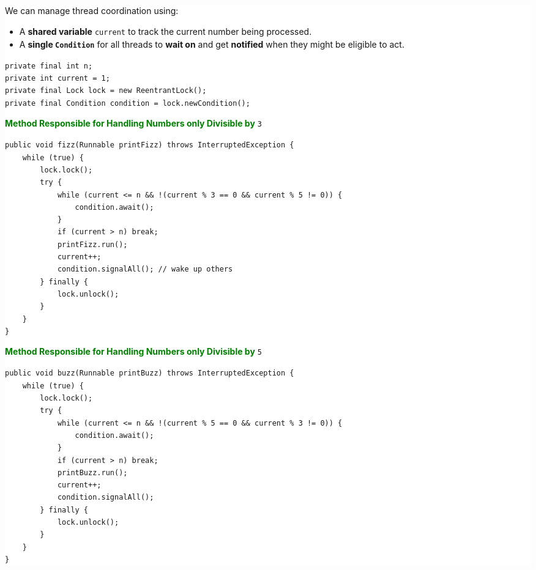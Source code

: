 We can manage thread coordination using:

- A **shared variable** `current` to track the current number being processed.
- A **single `Condition`** for all threads to **wait on** and get **notified** when they might be eligible to act.

```
private final int n;
private int current = 1;
private final Lock lock = new ReentrantLock();
private final Condition condition = lock.newCondition();
```

<span style="color:green;font-weight:bold;">Method Responsible for Handling Numbers only Divisible by</span> `3`

```
public void fizz(Runnable printFizz) throws InterruptedException {
    while (true) {
        lock.lock();
        try {
            while (current <= n && !(current % 3 == 0 && current % 5 != 0)) {
                condition.await();
            }
            if (current > n) break;
            printFizz.run();
            current++;
            condition.signalAll(); // wake up others
        } finally {
            lock.unlock();
        }
    }
}
```

<span style="color:green;font-weight:bold;">Method Responsible for Handling Numbers only Divisible by</span> `5`

```
public void buzz(Runnable printBuzz) throws InterruptedException {
    while (true) {
        lock.lock();
        try {
            while (current <= n && !(current % 5 == 0 && current % 3 != 0)) {
                condition.await();
            }
            if (current > n) break;
            printBuzz.run();
            current++;
            condition.signalAll();
        } finally {
            lock.unlock();
        }
    }
}
```
